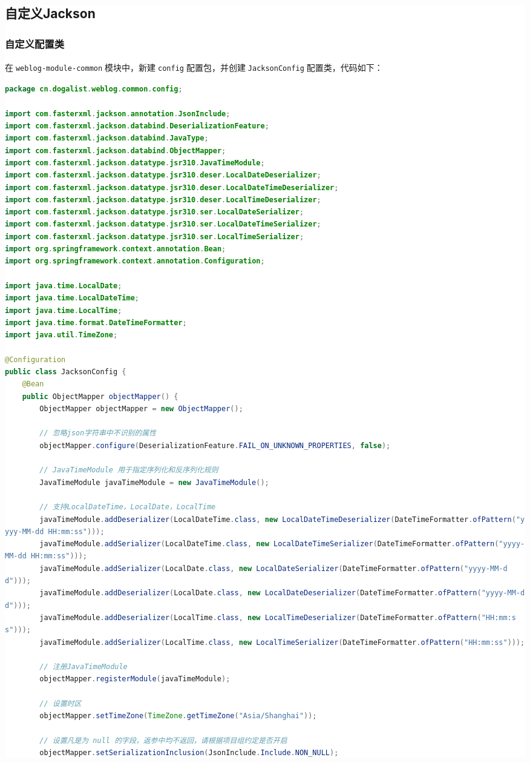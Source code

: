## 自定义Jackson

### 自定义配置类

在 `weblog-module-common` 模块中，新建 `config` 配置包，并创建 `JacksonConfig` 配置类，代码如下：

```java
package cn.dogalist.weblog.common.config;

import com.fasterxml.jackson.annotation.JsonInclude;
import com.fasterxml.jackson.databind.DeserializationFeature;
import com.fasterxml.jackson.databind.JavaType;
import com.fasterxml.jackson.databind.ObjectMapper;
import com.fasterxml.jackson.datatype.jsr310.JavaTimeModule;
import com.fasterxml.jackson.datatype.jsr310.deser.LocalDateDeserializer;
import com.fasterxml.jackson.datatype.jsr310.deser.LocalDateTimeDeserializer;
import com.fasterxml.jackson.datatype.jsr310.deser.LocalTimeDeserializer;
import com.fasterxml.jackson.datatype.jsr310.ser.LocalDateSerializer;
import com.fasterxml.jackson.datatype.jsr310.ser.LocalDateTimeSerializer;
import com.fasterxml.jackson.datatype.jsr310.ser.LocalTimeSerializer;
import org.springframework.context.annotation.Bean;
import org.springframework.context.annotation.Configuration;

import java.time.LocalDate;
import java.time.LocalDateTime;
import java.time.LocalTime;
import java.time.format.DateTimeFormatter;
import java.util.TimeZone;

@Configuration
public class JacksonConfig {
    @Bean
    public ObjectMapper objectMapper() {
        ObjectMapper objectMapper = new ObjectMapper();

        // 忽略json字符串中不识别的属性
        objectMapper.configure(DeserializationFeature.FAIL_ON_UNKNOWN_PROPERTIES, false);

        // JavaTimeModule 用于指定序列化和反序列化规则
        JavaTimeModule javaTimeModule = new JavaTimeModule();

        // 支持LocalDateTime，LocalDate，LocalTime
        javaTimeModule.addDeserializer(LocalDateTime.class, new LocalDateTimeDeserializer(DateTimeFormatter.ofPattern("yyyy-MM-dd HH:mm:ss")));
        javaTimeModule.addSerializer(LocalDateTime.class, new LocalDateTimeSerializer(DateTimeFormatter.ofPattern("yyyy-MM-dd HH:mm:ss")));
        javaTimeModule.addSerializer(LocalDate.class, new LocalDateSerializer(DateTimeFormatter.ofPattern("yyyy-MM-dd")));
        javaTimeModule.addDeserializer(LocalDate.class, new LocalDateDeserializer(DateTimeFormatter.ofPattern("yyyy-MM-dd")));
        javaTimeModule.addDeserializer(LocalTime.class, new LocalTimeDeserializer(DateTimeFormatter.ofPattern("HH:mm:ss")));
        javaTimeModule.addSerializer(LocalTime.class, new LocalTimeSerializer(DateTimeFormatter.ofPattern("HH:mm:ss")));

        // 注册JavaTimeModule
        objectMapper.registerModule(javaTimeModule);

        // 设置时区
        objectMapper.setTimeZone(TimeZone.getTimeZone("Asia/Shanghai"));

        // 设置凡是为 null 的字段，返参中均不返回，请根据项目组约定是否开启
        objectMapper.setSerializationInclusion(JsonInclude.Include.NON_NULL);
```